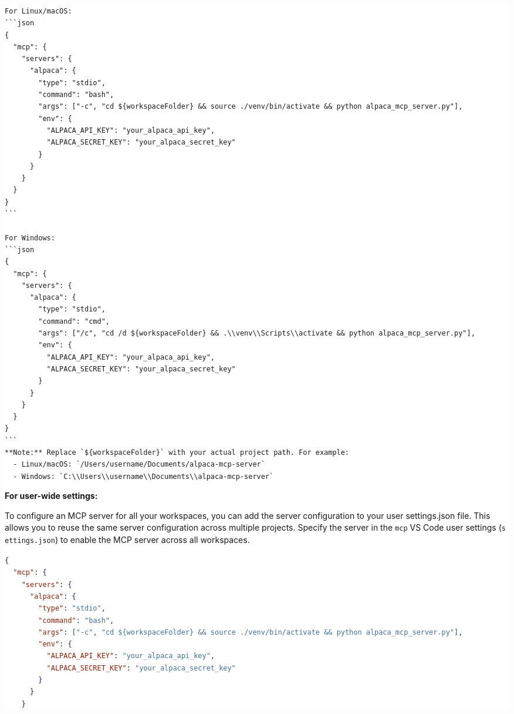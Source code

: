     For Linux/macOS:
    ```json
    {
      "mcp": {
        "servers": {
          "alpaca": {
            "type": "stdio",
            "command": "bash",
            "args": ["-c", "cd ${workspaceFolder} && source ./venv/bin/activate && python alpaca_mcp_server.py"],
            "env": {
              "ALPACA_API_KEY": "your_alpaca_api_key",
              "ALPACA_SECRET_KEY": "your_alpaca_secret_key"
            }
          }
        }
      }
    }
    ```

    For Windows:
    ```json
    {
      "mcp": {
        "servers": {
          "alpaca": {
            "type": "stdio", 
            "command": "cmd",
            "args": ["/c", "cd /d ${workspaceFolder} && .\\venv\\Scripts\\activate && python alpaca_mcp_server.py"],
            "env": {
              "ALPACA_API_KEY": "your_alpaca_api_key",
              "ALPACA_SECRET_KEY": "your_alpaca_secret_key"
            }
          }
        }
      }
    }
    ```
    **Note:** Replace `${workspaceFolder}` with your actual project path. For example:
      - Linux/macOS: `/Users/username/Documents/alpaca-mcp-server`
      - Windows: `C:\\Users\\username\\Documents\\alpaca-mcp-server`
    

**For user-wide settings:**

To configure an MCP server for all your workspaces, you can add the server configuration to your user settings.json file. This allows you to reuse the same server configuration across multiple projects.
Specify the server in the `mcp` VS Code user settings (`settings.json`) to enable the MCP server across all workspaces.
```json
{
  "mcp": {
    "servers": {
      "alpaca": {
        "type": "stdio",
        "command": "bash",
        "args": ["-c", "cd ${workspaceFolder} && source ./venv/bin/activate && python alpaca_mcp_server.py"],
        "env": {
          "ALPACA_API_KEY": "your_alpaca_api_key",
          "ALPACA_SECRET_KEY": "your_alpaca_secret_key"
        }
      }
    }
```